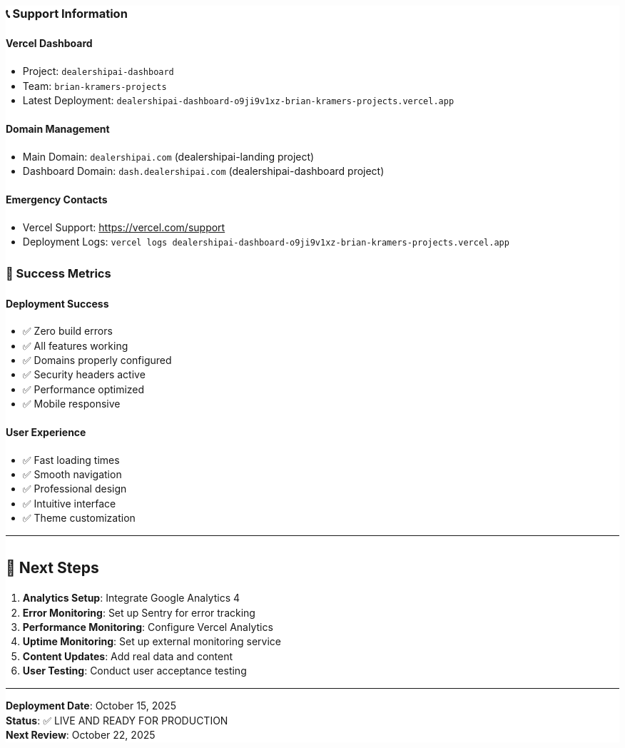 ### 📞 Support Information

#### **Vercel Dashboard**
- Project: `dealershipai-dashboard`
- Team: `brian-kramers-projects`
- Latest Deployment: `dealershipai-dashboard-o9ji9v1xz-brian-kramers-projects.vercel.app`

#### **Domain Management**
- Main Domain: `dealershipai.com` (dealershipai-landing project)
- Dashboard Domain: `dash.dealershipai.com` (dealershipai-dashboard project)

#### **Emergency Contacts**
- Vercel Support: https://vercel.com/support
- Deployment Logs: `vercel logs dealershipai-dashboard-o9ji9v1xz-brian-kramers-projects.vercel.app`

### 🎉 Success Metrics

#### **Deployment Success**
- ✅ Zero build errors
- ✅ All features working
- ✅ Domains properly configured
- ✅ Security headers active
- ✅ Performance optimized
- ✅ Mobile responsive

#### **User Experience**
- ✅ Fast loading times
- ✅ Smooth navigation
- ✅ Professional design
- ✅ Intuitive interface
- ✅ Theme customization

---

## 🎯 Next Steps

1. **Analytics Setup**: Integrate Google Analytics 4
2. **Error Monitoring**: Set up Sentry for error tracking
3. **Performance Monitoring**: Configure Vercel Analytics
4. **Uptime Monitoring**: Set up external monitoring service
5. **Content Updates**: Add real data and content
6. **User Testing**: Conduct user acceptance testing

---

**Deployment Date**: October 15, 2025  
**Status**: ✅ LIVE AND READY FOR PRODUCTION  
**Next Review**: October 22, 2025
